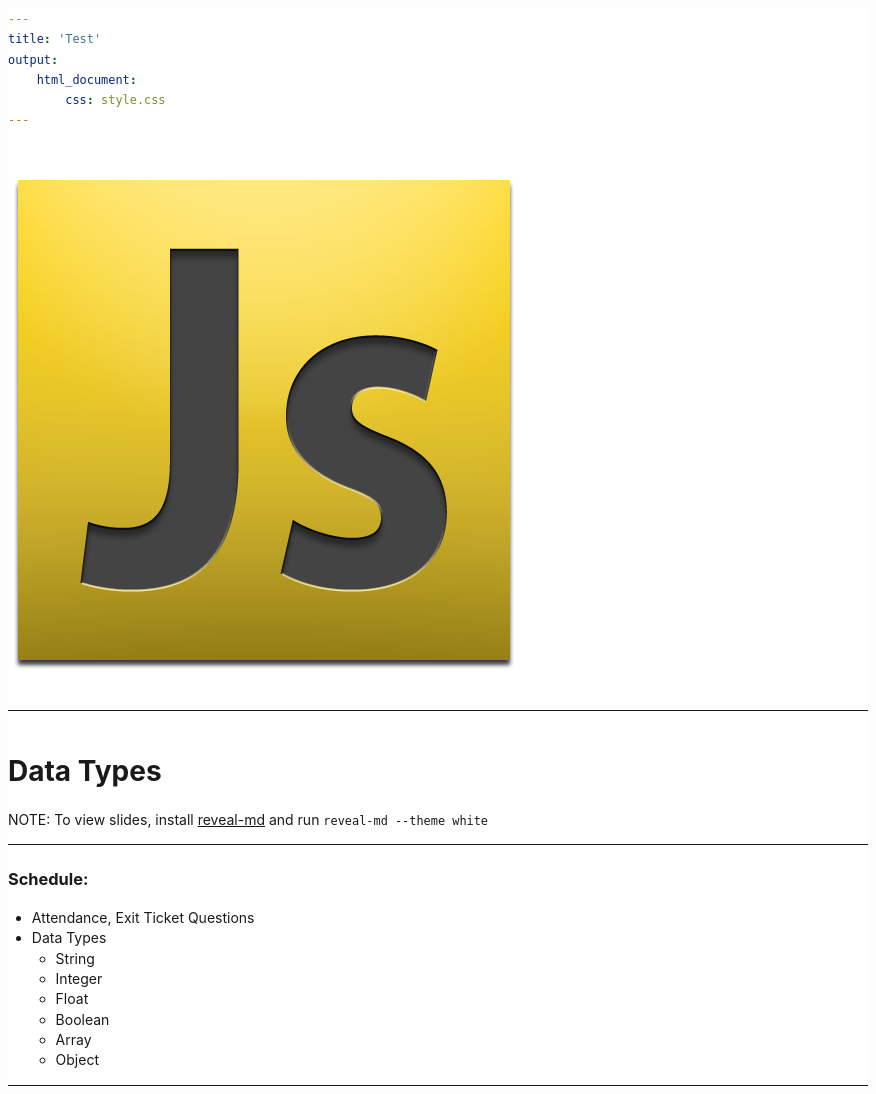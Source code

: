 ```yaml
---
title: 'Test'
output:
    html_document:
        css: style.css
---
```


# ![](./images/js_logo.png)

---


# Data Types

NOTE: To view slides, install [reveal-md](https://github.com/webpro/reveal-md) and run
`reveal-md --theme white`

---


### Schedule:
* Attendance, Exit Ticket Questions
* Data Types
	* String
	* Integer
	* Float
	* Boolean
	* Array
	* Object

---